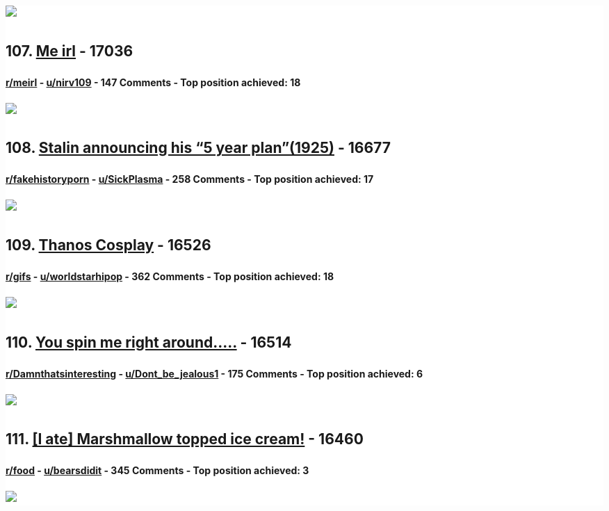 <a href="https://i.redd.it/38xtrgeva1y01.jpg"><img src="https://a.thumbs.redditmedia.com/gLexXYdZzmG7r9Neb1PJphq_hgQ1IsNv5oxvHHu95C4.jpg"></img></a>

## 107. [Me irl](http://reddit.com/r/meirl/comments/8jktj9/me_irl/) - 17036
#### [r/meirl](http://reddit.com/r/meirl) - [u/nirv109](http://reddit.com/u/nirv109) - 147 Comments - Top position achieved: 18

<a href="https://i.redd.it/a5dzyxc090y01.jpg"><img src="image"></img></a>

## 108. [Stalin announcing his “5 year plan”(1925)](http://reddit.com/r/fakehistoryporn/comments/8jmtd3/stalin_announcing_his_5_year_plan1925/) - 16677
#### [r/fakehistoryporn](http://reddit.com/r/fakehistoryporn) - [u/SickPlasma](http://reddit.com/u/SickPlasma) - 258 Comments - Top position achieved: 17

<a href="https://i.redd.it/y4jktysrn1y01.jpg"><img src="https://b.thumbs.redditmedia.com/yW_lsMYt0o2fmravz-a5sPh8Qu8XYyv4E3jFUdGe5Sw.jpg"></img></a>

## 109. [Thanos Cosplay](http://reddit.com/r/gifs/comments/8jlrvj/thanos_cosplay/) - 16526
#### [r/gifs](http://reddit.com/r/gifs) - [u/worldstarhipop](http://reddit.com/u/worldstarhipop) - 362 Comments - Top position achieved: 18

<a href="https://v.redd.it/qm41kq9tq0y01"><img src="https://a.thumbs.redditmedia.com/DU6sTW69TQ-aQ4asUXs84VW4NHLRynC7hrReNoQrVU4.jpg"></img></a>

## 110. [You spin me right around.....](http://reddit.com/r/Damnthatsinteresting/comments/8jihso/you_spin_me_right_around/) - 16514
#### [r/Damnthatsinteresting](http://reddit.com/r/Damnthatsinteresting) - [u/Dont_be_jealous1](http://reddit.com/u/Dont_be_jealous1) - 175 Comments - Top position achieved: 6

<a href="https://i.imgur.com/6SChiFf.gifv"><img src="https://a.thumbs.redditmedia.com/5fFGyTZ6pI1u2wfcK9ePSESMsqlpjpzplIfVN4KUUp8.jpg"></img></a>

## 111. [[I ate] Marshmallow topped ice cream!](http://reddit.com/r/food/comments/8jqfwe/i_ate_marshmallow_topped_ice_cream/) - 16460
#### [r/food](http://reddit.com/r/food) - [u/bearsdidit](http://reddit.com/u/bearsdidit) - 345 Comments - Top position achieved: 3

<a href="https://i.redd.it/dd0zl4wfz3y01.jpg"><img src="https://b.thumbs.redditmedia.com/_DtW5bceGE4vsohpeqxvodmS0axW0q3HDmyKq5NSRBk.jpg"></img></a>
